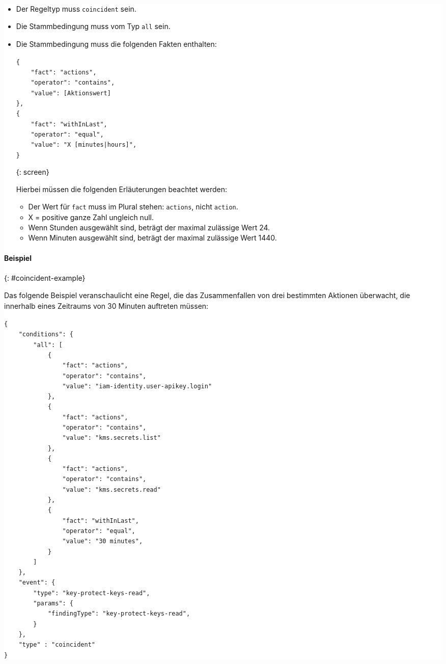 * Der Regeltyp muss `coincident` sein.
* Die Stammbedingung muss vom Typ `all` sein.
* Die Stammbedingung muss die folgenden Fakten enthalten:

	```
	{
	    "fact": "actions",
	    "operator": "contains",
	    "value": [Aktionswert]
	},
	{
	    "fact": "withInLast",
	    "operator": "equal",
	    "value": "X [minutes|hours]",
	}
	```
	{: screen}

	Hierbei müssen die folgenden Erläuterungen beachtet werden:
	* Der Wert für `fact` muss im Plural stehen: `actions`, nicht `action`.
	* X = positive ganze Zahl ungleich null.
	* Wenn Stunden ausgewählt sind, beträgt der maximal zulässige Wert 24.
	* Wenn Minuten ausgewählt sind, beträgt der maximal zulässige Wert 1440.


#### Beispiel
{: #coincident-example}

Das folgende Beispiel veranschaulicht eine Regel, die das Zusammenfallen von drei bestimmten Aktionen überwacht, die innerhalb eines Zeitraums von 30 Minuten auftreten müssen:

```
{
    "conditions": {
        "all": [
            {
                "fact": "actions",
                "operator": "contains",
                "value": "iam-identity.user-apikey.login"
            },
            {
                "fact": "actions",
                "operator": "contains",
                "value": "kms.secrets.list"
            },
            {
                "fact": "actions",
                "operator": "contains",
                "value": "kms.secrets.read"
            },
            {
                "fact": "withInLast",
                "operator": "equal",
                "value": "30 minutes",
            }
        ]
    },
    "event": {
        "type": "key-protect-keys-read",
        "params": {
            "findingType": "key-protect-keys-read",
        }
    },
    "type" : "coincident"
}
```